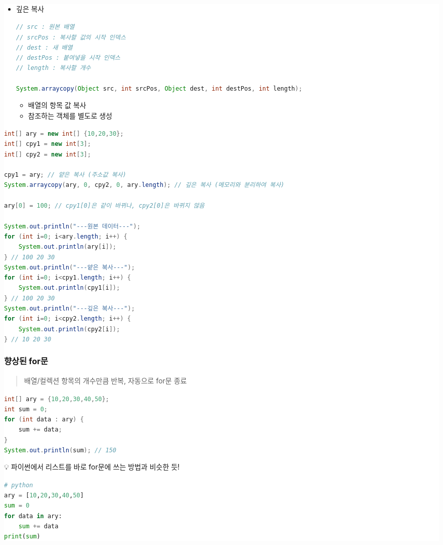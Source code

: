 - 깊은 복사

  ```java
  // src : 원본 배열
  // srcPos : 복사할 값의 시작 인덱스
  // dest : 새 배열
  // destPos : 붙여넣을 시작 인덱스
  // length : 복사할 개수
  
  System.arraycopy(Object src, int srcPos, Object dest, int destPos, int length);
  ```

  - 배열의 항목 값 복사
  - 참조하는 객체를 별도로 생성



```java
int[] ary = new int[] {10,20,30};
int[] cpy1 = new int[3];
int[] cpy2 = new int[3];

cpy1 = ary; // 얕은 복사 (주소값 복사)
System.arraycopy(ary, 0, cpy2, 0, ary.length); // 깊은 복사 (메모리와 분리하여 복사)

ary[0] = 100; // cpy1[0]은 같이 바뀌나, cpy2[0]은 바뀌지 않음

System.out.println("---원본 데이터---");
for (int i=0; i<ary.length; i++) {
    System.out.println(ary[i]);
} // 100 20 30
System.out.println("---얕은 복사---");
for (int i=0; i<cpy1.length; i++) {
    System.out.println(cpy1[i]);
} // 100 20 30
System.out.println("---깊은 복사---");
for (int i=0; i<cpy2.length; i++) {
    System.out.println(cpy2[i]);
} // 10 20 30
```



### 향상된 for문

> 배열/컬렉션 항목의 개수만큼 반복, 자동으로 for문 종료

```java
int[] ary = {10,20,30,40,50};
int sum = 0;
for (int data : ary) {
    sum += data;
}
System.out.println(sum); // 150
```



:bulb: ​파이썬에서 리스트를 바로 for문에 쓰는 방법과 비슷한 듯!

```python
# python
ary = [10,20,30,40,50]
sum = 0
for data in ary:
    sum += data
print(sum)
```